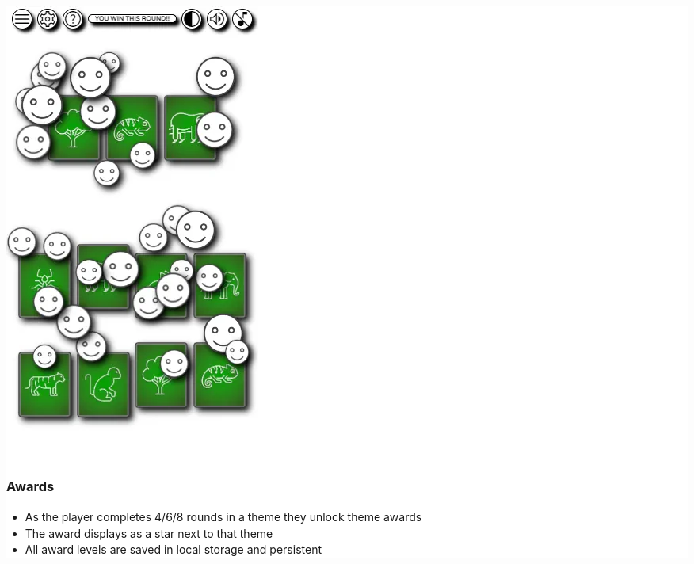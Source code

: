 ![Vic Mobile](./assets/docs/victoryMobile.webp)

### **Awards**

* As the player completes 4/6/8 rounds in a theme they unlock theme awards
* The award displays as a star next to that theme
* All award levels are saved in local storage and persistent  
